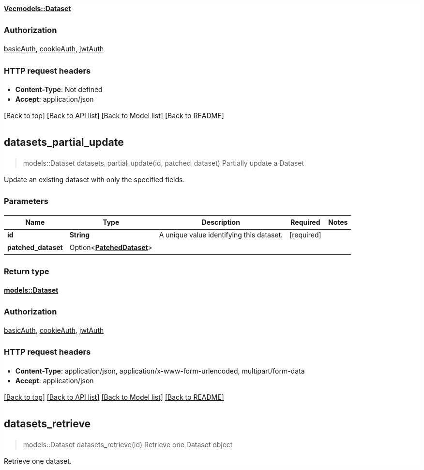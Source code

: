 [**Vec<models::Dataset>**](Dataset.md)

### Authorization

[basicAuth](../README.md#basicAuth), [cookieAuth](../README.md#cookieAuth), [jwtAuth](../README.md#jwtAuth)

### HTTP request headers

- **Content-Type**: Not defined
- **Accept**: application/json

[[Back to top]](#) [[Back to API list]](../README.md#documentation-for-api-endpoints) [[Back to Model list]](../README.md#documentation-for-models) [[Back to README]](../README.md)


## datasets_partial_update

> models::Dataset datasets_partial_update(id, patched_dataset)
Partially update a Dataset

Update an existing dataset with only the specified fields.

### Parameters


Name | Type | Description  | Required | Notes
------------- | ------------- | ------------- | ------------- | -------------
**id** | **String** | A unique value identifying this dataset. | [required] |
**patched_dataset** | Option<[**PatchedDataset**](PatchedDataset.md)> |  |  |

### Return type

[**models::Dataset**](Dataset.md)

### Authorization

[basicAuth](../README.md#basicAuth), [cookieAuth](../README.md#cookieAuth), [jwtAuth](../README.md#jwtAuth)

### HTTP request headers

- **Content-Type**: application/json, application/x-www-form-urlencoded, multipart/form-data
- **Accept**: application/json

[[Back to top]](#) [[Back to API list]](../README.md#documentation-for-api-endpoints) [[Back to Model list]](../README.md#documentation-for-models) [[Back to README]](../README.md)


## datasets_retrieve

> models::Dataset datasets_retrieve(id)
Retrieve one Dataset object

Retrieve one dataset.
